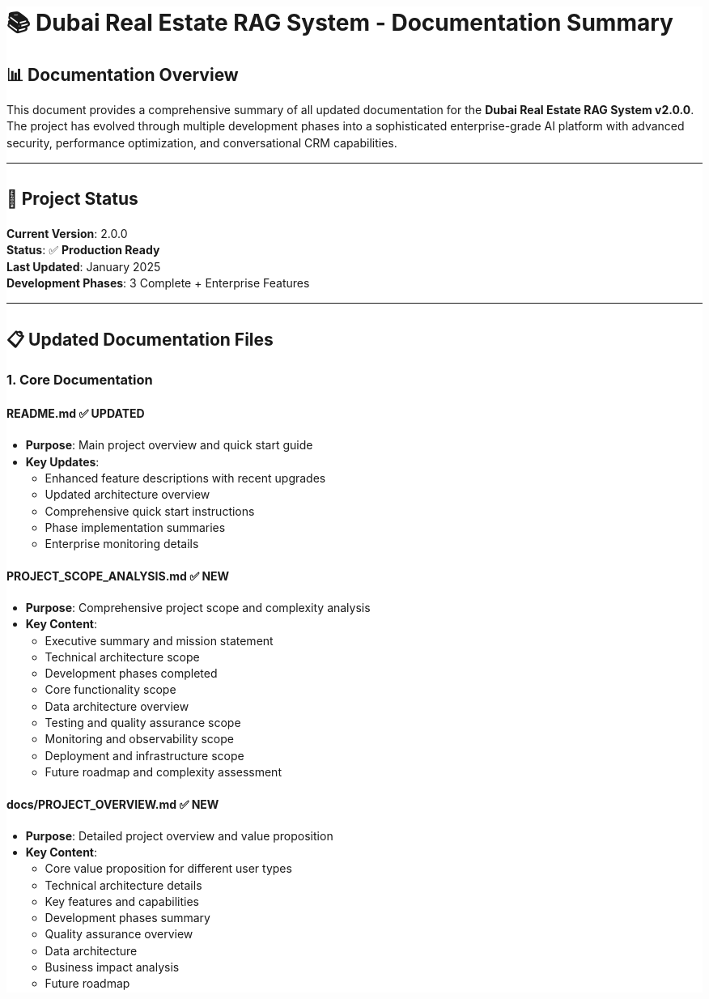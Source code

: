 # 📚 Dubai Real Estate RAG System - Documentation Summary

## 📊 **Documentation Overview**

This document provides a comprehensive summary of all updated documentation for the **Dubai Real Estate RAG System v2.0.0**. The project has evolved through multiple development phases into a sophisticated enterprise-grade AI platform with advanced security, performance optimization, and conversational CRM capabilities.

---

## 🎯 **Project Status**

**Current Version**: 2.0.0  
**Status**: ✅ **Production Ready**  
**Last Updated**: January 2025  
**Development Phases**: 3 Complete + Enterprise Features

---

## 📋 **Updated Documentation Files**

### **1. Core Documentation**

#### **README.md** ✅ **UPDATED**
- **Purpose**: Main project overview and quick start guide
- **Key Updates**:
  - Enhanced feature descriptions with recent upgrades
  - Updated architecture overview
  - Comprehensive quick start instructions
  - Phase implementation summaries
  - Enterprise monitoring details

#### **PROJECT_SCOPE_ANALYSIS.md** ✅ **NEW**
- **Purpose**: Comprehensive project scope and complexity analysis
- **Key Content**:
  - Executive summary and mission statement
  - Technical architecture scope
  - Development phases completed
  - Core functionality scope
  - Data architecture overview
  - Testing and quality assurance scope
  - Monitoring and observability scope
  - Deployment and infrastructure scope
  - Future roadmap and complexity assessment

#### **docs/PROJECT_OVERVIEW.md** ✅ **NEW**
- **Purpose**: Detailed project overview and value proposition
- **Key Content**:
  - Core value proposition for different user types
  - Technical architecture details
  - Key features and capabilities
  - Development phases summary
  - Quality assurance overview
  - Data architecture
  - Business impact analysis
  - Future roadmap
